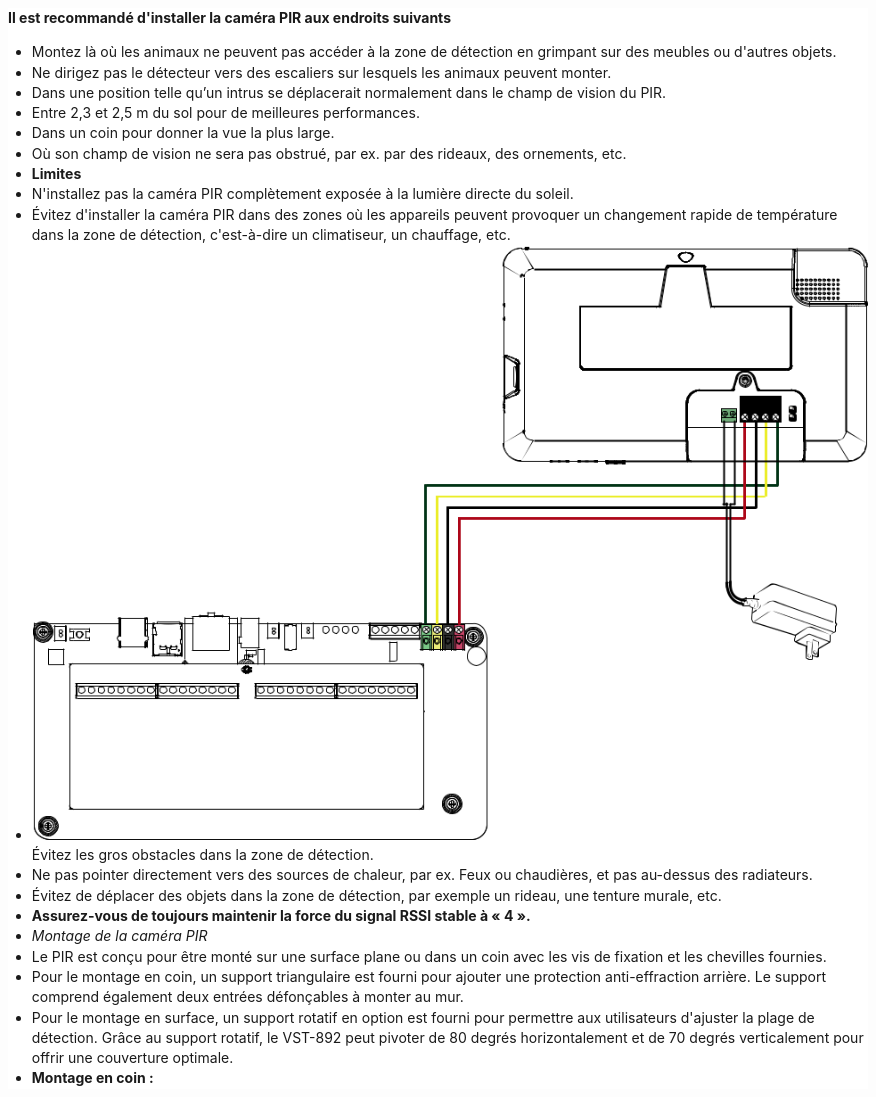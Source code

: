 **Il est recommandé d'installer la caméra PIR aux endroits suivants**

-   Montez là où les animaux ne peuvent pas accéder à la zone de détection en grimpant sur des meubles ou d'autres objets.
-   Ne dirigez pas le détecteur vers des escaliers sur lesquels les animaux peuvent monter.
-   Dans une position telle qu’un intrus se déplacerait normalement dans le champ de vision du PIR.
-   Entre 2,3 et 2,5 m du sol pour de meilleures performances.
-   Dans un coin pour donner la vue la plus large.
-   Où son champ de vision ne sera pas obstrué, par ex. par des rideaux, des ornements, etc.
-   **Limites**
-   N'installez pas la caméra PIR complètement exposée à la lumière directe du soleil.
-   Évitez d'installer la caméra PIR dans des zones où les appareils peuvent provoquer un changement rapide de température dans la zone de détection, c'est-à-dire un climatiseur, un chauffage, etc.
-   ![](<.gitbook/assets/5 (1).png>)Évitez les gros obstacles dans la zone de détection.
-   Ne pas pointer directement vers des sources de chaleur, par ex. Feux ou chaudières, et pas au-dessus des radiateurs.
-   Évitez de déplacer des objets dans la zone de détection, par exemple un rideau, une tenture murale, etc.
-   **Assurez-vous de toujours maintenir la force du signal RSSI stable à « 4 ».**
-   _Montage de la caméra PIR_
-   Le PIR est conçu pour être monté sur une surface plane ou dans un coin avec les vis de fixation et les chevilles fournies.
-   Pour le montage en coin, un support triangulaire est fourni pour ajouter une protection anti-effraction arrière. Le support comprend également deux entrées défonçables à monter au mur.
-   Pour le montage en surface, un support rotatif en option est fourni pour permettre aux utilisateurs d'ajuster la plage de détection. Grâce au support rotatif, le VST-892 peut pivoter de 80 degrés horizontalement et de 70 degrés verticalement pour offrir une couverture optimale.
-   **Montage en coin :**
